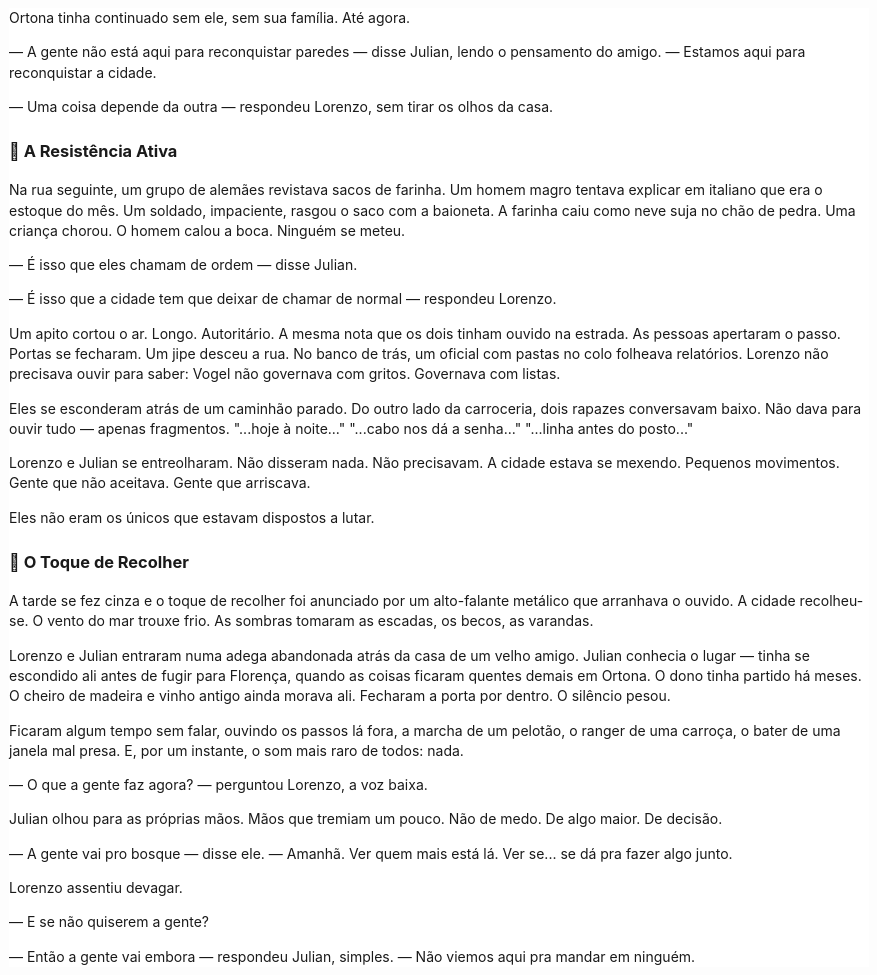 Ortona tinha continuado sem ele, sem sua família. Até agora.

— A gente não está aqui para reconquistar paredes — disse Julian, lendo o pensamento do amigo. — Estamos aqui para reconquistar a cidade.

— Uma coisa depende da outra — respondeu Lorenzo, sem tirar os olhos da casa.

### 🚨 **A Resistência Ativa**

Na rua seguinte, um grupo de alemães revistava sacos de farinha. Um homem magro tentava explicar em italiano que era o estoque do mês. Um soldado, impaciente, rasgou o saco com a baioneta. A farinha caiu como neve suja no chão de pedra. Uma criança chorou. O homem calou a boca. Ninguém se meteu.

— É isso que eles chamam de ordem — disse Julian.

— É isso que a cidade tem que deixar de chamar de normal — respondeu Lorenzo.

Um apito cortou o ar. Longo. Autoritário. A mesma nota que os dois tinham ouvido na estrada. As pessoas apertaram o passo. Portas se fecharam. Um jipe desceu a rua. No banco de trás, um oficial com pastas no colo folheava relatórios. Lorenzo não precisava ouvir para saber: Vogel não governava com gritos. Governava com listas.

Eles se esconderam atrás de um caminhão parado. Do outro lado da carroceria, dois rapazes conversavam baixo. Não dava para ouvir tudo — apenas fragmentos. "...hoje à noite..." "...cabo nos dá a senha..." "...linha antes do posto..."

Lorenzo e Julian se entreolharam. Não disseram nada. Não precisavam. A cidade estava se mexendo. Pequenos movimentos. Gente que não aceitava. Gente que arriscava.

Eles não eram os únicos que estavam dispostos a lutar.

### 🌆 **O Toque de Recolher**

A tarde se fez cinza e o toque de recolher foi anunciado por um alto-falante metálico que arranhava o ouvido. A cidade recolheu-se. O vento do mar trouxe frio. As sombras tomaram as escadas, os becos, as varandas.

Lorenzo e Julian entraram numa adega abandonada atrás da casa de um velho amigo. Julian conhecia o lugar — tinha se escondido ali antes de fugir para Florença, quando as coisas ficaram quentes demais em Ortona. O dono tinha partido há meses. O cheiro de madeira e vinho antigo ainda morava ali. Fecharam a porta por dentro. O silêncio pesou.

Ficaram algum tempo sem falar, ouvindo os passos lá fora, a marcha de um pelotão, o ranger de uma carroça, o bater de uma janela mal presa. E, por um instante, o som mais raro de todos: nada.

— O que a gente faz agora? — perguntou Lorenzo, a voz baixa.

Julian olhou para as próprias mãos. Mãos que tremiam um pouco. Não de medo. De algo maior. De decisão.

— A gente vai pro bosque — disse ele. — Amanhã. Ver quem mais está lá. Ver se... se dá pra fazer algo junto.

Lorenzo assentiu devagar.

— E se não quiserem a gente?

— Então a gente vai embora — respondeu Julian, simples. — Não viemos aqui pra mandar em ninguém.
